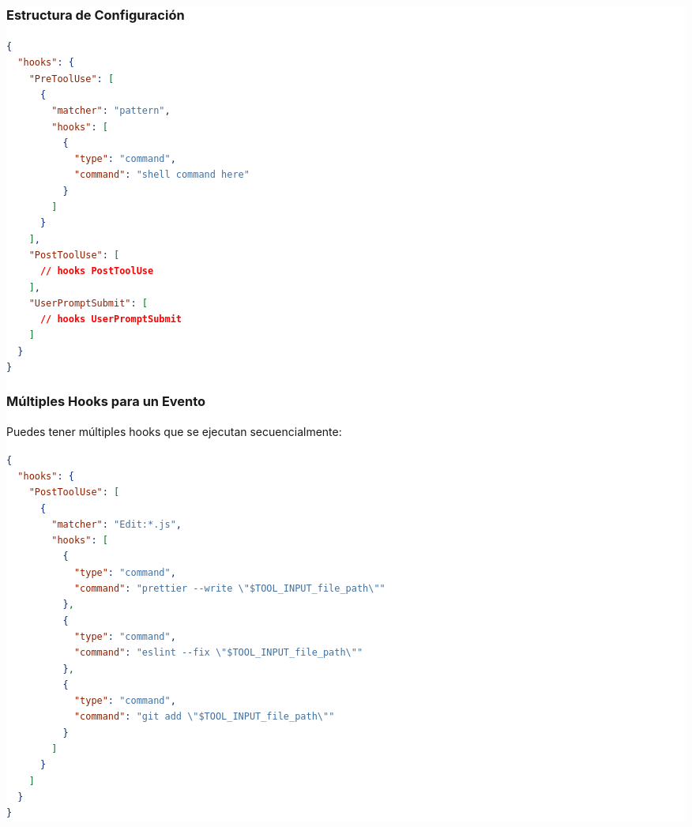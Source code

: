 ### Estructura de Configuración

```json
{
  "hooks": {
    "PreToolUse": [
      {
        "matcher": "pattern",
        "hooks": [
          {
            "type": "command",
            "command": "shell command here"
          }
        ]
      }
    ],
    "PostToolUse": [
      // hooks PostToolUse
    ],
    "UserPromptSubmit": [
      // hooks UserPromptSubmit
    ]
  }
}
```

### Múltiples Hooks para un Evento

Puedes tener múltiples hooks que se ejecutan secuencialmente:

```json
{
  "hooks": {
    "PostToolUse": [
      {
        "matcher": "Edit:*.js",
        "hooks": [
          {
            "type": "command",
            "command": "prettier --write \"$TOOL_INPUT_file_path\""
          },
          {
            "type": "command",
            "command": "eslint --fix \"$TOOL_INPUT_file_path\""
          },
          {
            "type": "command",
            "command": "git add \"$TOOL_INPUT_file_path\""
          }
        ]
      }
    ]
  }
}
```
